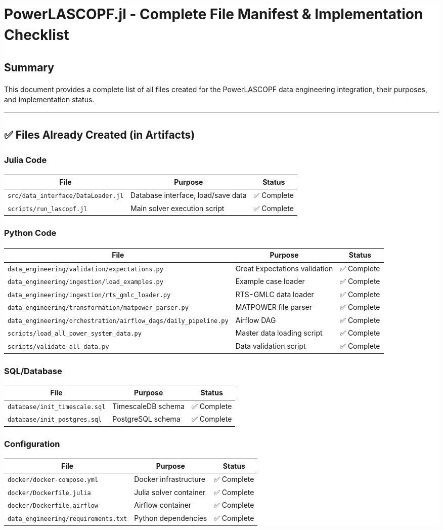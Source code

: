 # PowerLASCOPF.jl - Complete File Manifest & Implementation Checklist

## Summary

This document provides a complete list of all files created for the PowerLASCOPF data engineering integration, their purposes, and implementation status.

---

## ✅ Files Already Created (in Artifacts)

### Julia Code

| File | Purpose | Status |
|------|---------|--------|
| `src/data_interface/DataLoader.jl` | Database interface, load/save data | ✅ Complete |
| `scripts/run_lascopf.jl` | Main solver execution script | ✅ Complete |

### Python Code

| File | Purpose | Status |
|------|---------|--------|
| `data_engineering/validation/expectations.py` | Great Expectations validation | ✅ Complete |
| `data_engineering/ingestion/load_examples.py` | Example case loader | ✅ Complete |
| `data_engineering/ingestion/rts_gmlc_loader.py` | RTS-GMLC data loader | ✅ Complete |
| `data_engineering/transformation/matpower_parser.py` | MATPOWER file parser | ✅ Complete |
| `data_engineering/orchestration/airflow_dags/daily_pipeline.py` | Airflow DAG | ✅ Complete |
| `scripts/load_all_power_system_data.py` | Master data loading script | ✅ Complete |
| `scripts/validate_all_data.py` | Data validation script | ✅ Complete |

### SQL/Database

| File | Purpose | Status |
|------|---------|--------|
| `database/init_timescale.sql` | TimescaleDB schema | ✅ Complete |
| `database/init_postgres.sql` | PostgreSQL schema | ✅ Complete |

### Configuration

| File | Purpose | Status |
|------|---------|--------|
| `docker/docker-compose.yml` | Docker infrastructure | ✅ Complete |
| `docker/Dockerfile.julia` | Julia solver container | ✅ Complete |
| `docker/Dockerfile.airflow` | Airflow container | ✅ Complete |
| `data_engineering/requirements.txt` | Python dependencies | ✅ Complete |
